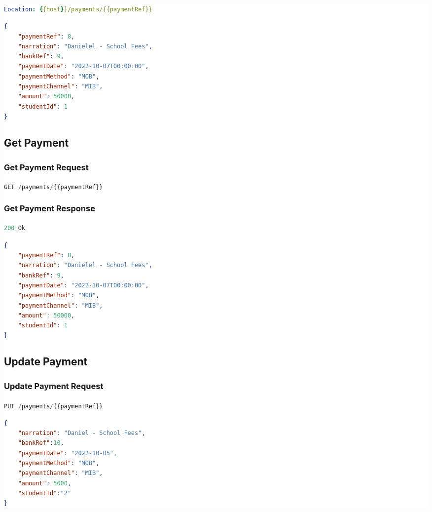 ```yml
Location: {{host}}/payments/{{paymentRef}}
```

```json
{
    "paymentRef": 8,
    "narration": "Danielel - School Fees",
    "bankRef": 9,
    "paymentDate": "2022-10-07T00:00:00",
    "paymentMethod": "MOB",
    "paymentChannel": "MIB",
    "amount": 50000,
    "studentId": 1
}
```

## Get Payment

### Get Payment Request

```js
GET /payments/{{paymentRef}}
```

### Get Payment Response

```js
200 Ok
```

```json
{
    "paymentRef": 8,
    "narration": "Danielel - School Fees",
    "bankRef": 9,
    "paymentDate": "2022-10-07T00:00:00",
    "paymentMethod": "MOB",
    "paymentChannel": "MIB",
    "amount": 50000,
    "studentId": 1
}
```

## Update Payment

### Update Payment Request

```js
PUT /payments/{{paymentRef}}
```

```json
{
    "narration": "Daniel - School Fees",
    "bankRef":10,
    "paymentDate": "2022-10-05",
    "paymentMethod": "MOB",
    "paymentChannel": "MIB",
    "amount": 5000,
    "studentId":"2"
}
```
